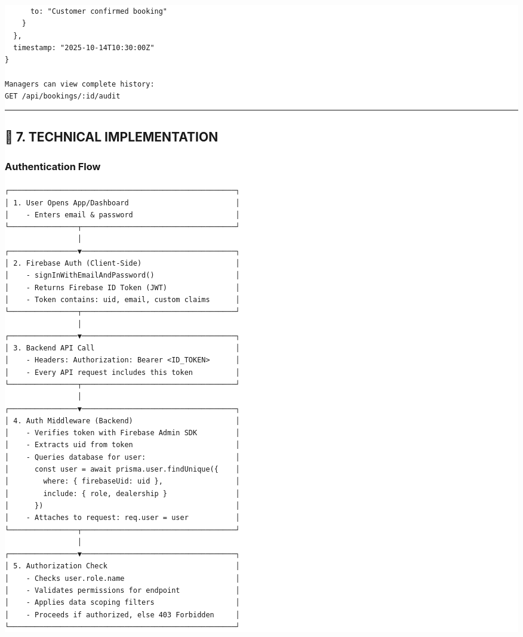 ```
      to: "Customer confirmed booking"
    }
  },
  timestamp: "2025-10-14T10:30:00Z"
}

Managers can view complete history:
GET /api/bookings/:id/audit
```

---

## 🔧 **7. TECHNICAL IMPLEMENTATION**

### **Authentication Flow**

```
┌─────────────────────────────────────────────────────┐
│ 1. User Opens App/Dashboard                         │
│    - Enters email & password                        │
└────────────────┬────────────────────────────────────┘
                 │
┌────────────────▼────────────────────────────────────┐
│ 2. Firebase Auth (Client-Side)                      │
│    - signInWithEmailAndPassword()                   │
│    - Returns Firebase ID Token (JWT)                │
│    - Token contains: uid, email, custom claims      │
└────────────────┬────────────────────────────────────┘
                 │
┌────────────────▼────────────────────────────────────┐
│ 3. Backend API Call                                 │
│    - Headers: Authorization: Bearer <ID_TOKEN>      │
│    - Every API request includes this token          │
└────────────────┬────────────────────────────────────┘
                 │
┌────────────────▼────────────────────────────────────┐
│ 4. Auth Middleware (Backend)                        │
│    - Verifies token with Firebase Admin SDK         │
│    - Extracts uid from token                        │
│    - Queries database for user:                     │
│      const user = await prisma.user.findUnique({    │
│        where: { firebaseUid: uid },                 │
│        include: { role, dealership }                │
│      })                                             │
│    - Attaches to request: req.user = user           │
└────────────────┬────────────────────────────────────┘
                 │
┌────────────────▼────────────────────────────────────┐
│ 5. Authorization Check                              │
│    - Checks user.role.name                          │
│    - Validates permissions for endpoint             │
│    - Applies data scoping filters                   │
│    - Proceeds if authorized, else 403 Forbidden     │
└─────────────────────────────────────────────────────┘
```
